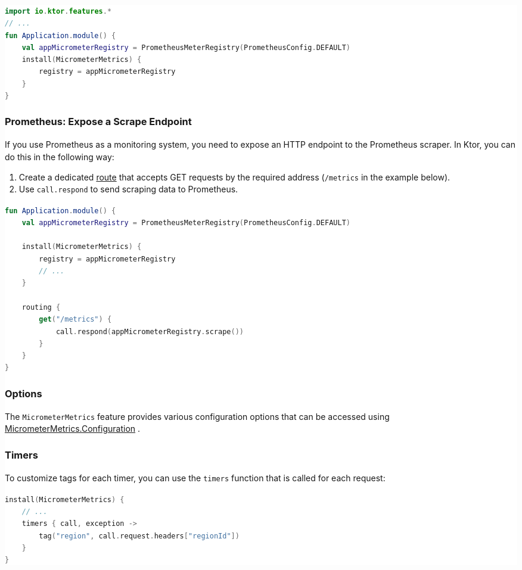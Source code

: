 ```kotlin
import io.ktor.features.*
// ...
fun Application.module() {
    val appMicrometerRegistry = PrometheusMeterRegistry(PrometheusConfig.DEFAULT)
    install(MicrometerMetrics) {
        registry = appMicrometerRegistry
    }
}
```

### Prometheus: Expose a Scrape Endpoint

If you use Prometheus as a monitoring system, you need to expose an HTTP endpoint to the Prometheus scraper. In Ktor,
you can do this in the following way:

1. Create a dedicated [route](Routing_in_Ktor.md) that accepts GET requests by the required address (`/metrics` in the
   example below).
1. Use `call.respond` to send scraping data to Prometheus.

```kotlin
fun Application.module() {
    val appMicrometerRegistry = PrometheusMeterRegistry(PrometheusConfig.DEFAULT)

    install(MicrometerMetrics) {
        registry = appMicrometerRegistry
        // ...
    }

    routing {
        get("/metrics") {
            call.respond(appMicrometerRegistry.scrape())
        }
    }
}
```

### Options

The `MicrometerMetrics` feature provides various configuration options that can be accessed
using [MicrometerMetrics.Configuration](https://api.ktor.io/%ktor_version%/io.ktor.metrics.micrometer/-micrometer-metrics/-configuration/index.html)
.

### Timers

To customize tags for each timer, you can use the `timers` function that is called for each request:

```kotlin
install(MicrometerMetrics) {
    // ...
    timers { call, exception ->
        tag("region", call.request.headers["regionId"])
    }
}
```
